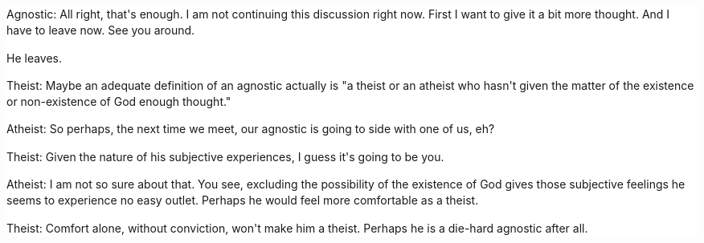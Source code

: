 Agnostic: All right, that's enough. I am not continuing this discussion right now. First I want to give it a bit more thought. And I have to leave now. See you around.

He leaves.

Theist: Maybe an adequate definition of an agnostic actually is "a theist or an atheist who hasn't given the matter of the existence or non-existence of God enough thought."

Atheist: So perhaps, the next time we meet, our agnostic is going to side with one of us, eh?

Theist: Given the nature of his subjective experiences, I guess it's going to be you.

Atheist: I am not so sure about that. You see, excluding the possibility of the existence of God gives those subjective feelings he seems to experience no easy outlet. Perhaps he would feel more comfortable as a theist.

Theist: Comfort alone, without conviction, won't make him a theist. Perhaps he is a die-hard agnostic after all.
